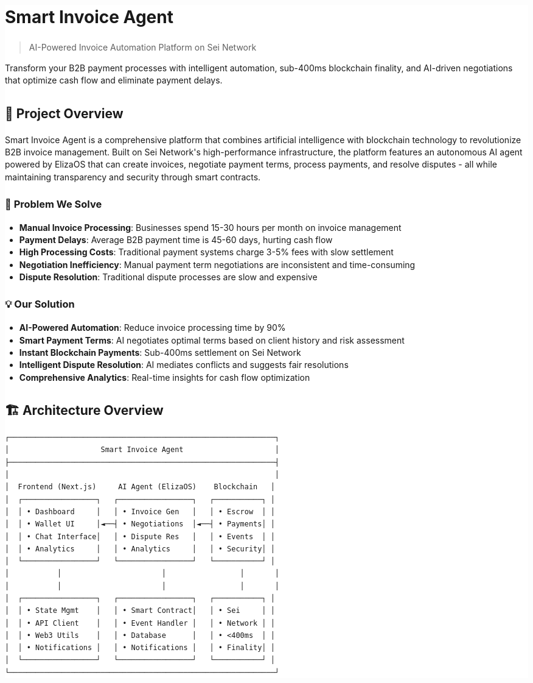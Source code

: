 # Smart Invoice Agent

> AI-Powered Invoice Automation Platform on Sei Network

Transform your B2B payment processes with intelligent automation, sub-400ms blockchain finality, and AI-driven negotiations that optimize cash flow and eliminate payment delays.

## 🌟 Project Overview

Smart Invoice Agent is a comprehensive platform that combines artificial intelligence with blockchain technology to revolutionize B2B invoice management. Built on Sei Network's high-performance infrastructure, the platform features an autonomous AI agent powered by ElizaOS that can create invoices, negotiate payment terms, process payments, and resolve disputes - all while maintaining transparency and security through smart contracts.

### 🎯 **Problem We Solve**

- **Manual Invoice Processing**: Businesses spend 15-30 hours per month on invoice management
- **Payment Delays**: Average B2B payment time is 45-60 days, hurting cash flow
- **High Processing Costs**: Traditional payment systems charge 3-5% fees with slow settlement
- **Negotiation Inefficiency**: Manual payment term negotiations are inconsistent and time-consuming
- **Dispute Resolution**: Traditional dispute processes are slow and expensive

### 💡 **Our Solution**

- **AI-Powered Automation**: Reduce invoice processing time by 90%
- **Smart Payment Terms**: AI negotiates optimal terms based on client history and risk assessment
- **Instant Blockchain Payments**: Sub-400ms settlement on Sei Network
- **Intelligent Dispute Resolution**: AI mediates conflicts and suggests fair resolutions
- **Comprehensive Analytics**: Real-time insights for cash flow optimization

## 🏗️ Architecture Overview

```
┌─────────────────────────────────────────────────────────────┐
│                     Smart Invoice Agent                     │
├─────────────────────────────────────────────────────────────┤
│                                                             │
│  Frontend (Next.js)     AI Agent (ElizaOS)    Blockchain   │
│  ┌─────────────────┐   ┌─────────────────┐   ┌───────────┐ │
│  │ • Dashboard     │   │ • Invoice Gen   │   │ • Escrow  │ │
│  │ • Wallet UI     │◄──┤ • Negotiations  │◄──┤ • Payments│ │
│  │ • Chat Interface│   │ • Dispute Res   │   │ • Events  │ │
│  │ • Analytics     │   │ • Analytics     │   │ • Security│ │
│  └─────────────────┘   └─────────────────┘   └───────────┘ │
│           │                       │                 │       │
│           │                       │                 │       │
│  ┌─────────────────┐   ┌─────────────────┐   ┌───────────┐ │
│  │ • State Mgmt    │   │ • Smart Contract│   │ • Sei     │ │
│  │ • API Client    │   │ • Event Handler │   │ • Network │ │
│  │ • Web3 Utils    │   │ • Database      │   │ • <400ms  │ │
│  │ • Notifications │   │ • Notifications │   │ • Finality│ │
│  └─────────────────┘   └─────────────────┘   └───────────┘ │
└─────────────────────────────────────────────────────────────┘
```
